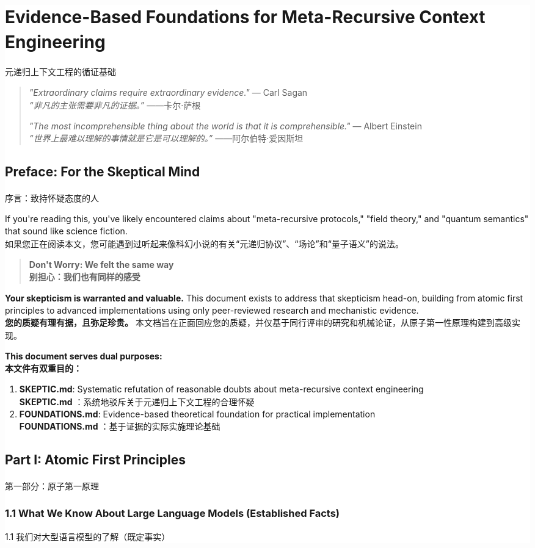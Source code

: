 # Evidence-Based Foundations for Meta-Recursive Context Engineering  
元递归上下文工程的循证基础

[](https://github.com/KashiwaByte/Context-Engineering-Chinese-Bilingual/blob/main/Chinese-Bilingual/00_SKEPTIC/README.md#evidence-based-foundations-for-meta-recursive-context-engineering)

> _"Extraordinary claims require extraordinary evidence."_ — Carl Sagan  
> _“非凡的主张需要非凡的证据。”_ ——卡尔·萨根
> 
> _"The most incomprehensible thing about the world is that it is comprehensible."_ — Albert Einstein  
> _“世界上最难以理解的事情就是它是可以理解的。”_ ——阿尔伯特·爱因斯坦

## Preface: For the Skeptical Mind  
序言：致持怀疑态度的人

[](https://github.com/KashiwaByte/Context-Engineering-Chinese-Bilingual/blob/main/Chinese-Bilingual/00_SKEPTIC/README.md#preface-for-the-skeptical-mind)

If you're reading this, you've likely encountered claims about "meta-recursive protocols," "field theory," and "quantum semantics" that sound like science fiction.  
如果您正在阅读本文，您可能遇到过听起来像科幻小说的有关“元递归协议”、“场论”和“量子语义”的说法。

> **Don't Worry: We felt the same way  
> 别担心：我们也有同样的感受**

**Your skepticism is warranted and valuable.** This document exists to address that skepticism head-on, building from atomic first principles to advanced implementations using only peer-reviewed research and mechanistic evidence.  
**您的质疑有理有据，且弥足珍贵。** 本文档旨在正面回应您的质疑，并仅基于同行评审的研究和机械论证，从原子第一性原理构建到高级实现。

**This document serves dual purposes:  
本文件有双重目的：**

1. **SKEPTIC.md**: Systematic refutation of reasonable doubts about meta-recursive context engineering  
    **SKEPTIC.md** ：系统地驳斥关于元递归上下文工程的合理怀疑
2. **FOUNDATIONS.md**: Evidence-based theoretical foundation for practical implementation  
    **FOUNDATIONS.md** ：基于证据的实际实施理论基础

## Part I: Atomic First Principles  
第一部分：原子第一原理

[](https://github.com/KashiwaByte/Context-Engineering-Chinese-Bilingual/blob/main/Chinese-Bilingual/00_SKEPTIC/README.md#part-i-atomic-first-principles)

### 1.1 What We Know About Large Language Models (Established Facts)  
1.1 我们对大型语言模型的了解（既定事实）

[](https://github.com/KashiwaByte/Context-Engineering-Chinese-Bilingual/blob/main/Chinese-Bilingual/00_SKEPTIC/README.md#11-what-we-know-about-large-language-models-established-facts)
